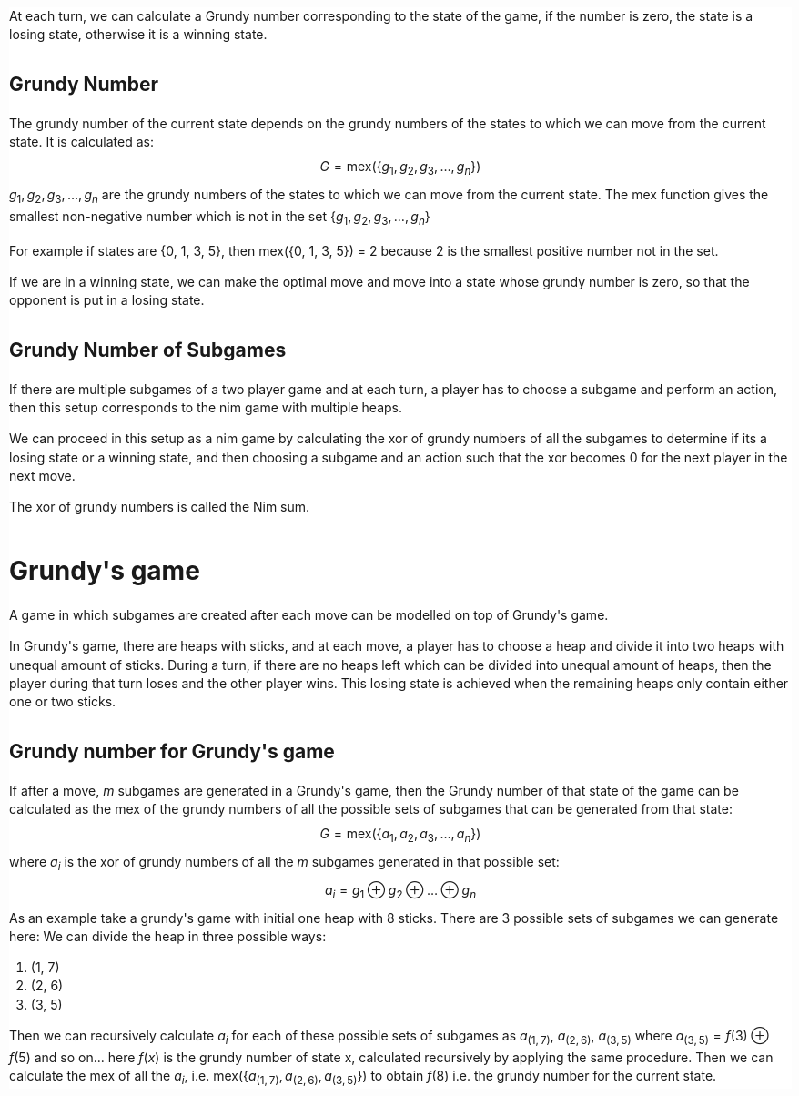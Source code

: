 At each turn, we can calculate a Grundy number corresponding to the state of the game, if the number is zero, the state is a losing state, otherwise it is a winning state.
## Grundy Number
The grundy number of the current state depends on the grundy numbers of the states to which we can move from the current state. It is calculated as:
$$G = \text{mex}(\{g_1, g_2, g_3, \dots, g_n\})$$
$g_1, g_2, g_3, \dots, g_n$ are the grundy numbers of the states to which we can move from the current state.
The mex function gives the smallest non-negative number which is not in the set $\{g_1, g_2, g_3, \dots, g_n\}$

For example if states are {0, 1, 3, 5}, then mex({0, 1, 3, 5}) = 2 because 2 is the smallest positive number not in the set.

If we are in a winning state, we can make the optimal move and move into a state whose grundy number is zero, so that the opponent is put in a losing state.
## Grundy Number of Subgames
If there are multiple subgames of a two player game and at each turn, a player has to choose a subgame and perform an action, then this setup corresponds to the nim game with multiple heaps.

We can proceed in this setup as a nim game by calculating the xor of grundy numbers of all the subgames to determine if its a losing state or a winning state, and then choosing a subgame and an action such that the xor becomes 0 for the next player in the next move.

The xor of grundy numbers is called the Nim sum.
# Grundy's game
A game in which subgames are created after each move can be modelled on top of Grundy's game.

In Grundy's game, there are heaps with sticks, and at each move, a player has to choose a heap and divide it into two heaps with unequal amount of sticks. During a turn, if there are no heaps left which can be divided into unequal amount of heaps, then the player during that turn loses and the other player wins. This losing state is achieved when the remaining heaps only contain either one or two sticks.
## Grundy number for Grundy's game
If after a move, $m$ subgames are generated in a Grundy's game, then the Grundy number of that state of the game can be calculated as the mex of the grundy numbers of all the possible sets of subgames that can be generated from that state:
$$G = \text{mex}(\{a_1, a_2, a_3, \dots, a_n\})$$
where $a_i$ is the xor of grundy numbers of all the $m$ subgames generated in that possible set:
$$a_i = g_1 \oplus g_2 \oplus \dots \oplus g_n$$
As an example take a grundy's game with initial one heap with 8 sticks.
There are 3 possible sets of subgames we can generate here:
We can divide the heap in three possible ways:
1. (1, 7)
2. (2, 6)
3. (3, 5)

Then we can recursively calculate $a_i$ for each of these possible sets of subgames as $a_{(1, 7)}$, $a_{(2, 6)}$, $a_{(3, 5)}$
where $a_{(3, 5)} = f(3)\oplus f(5)$ and so on...
here $f(x)$ is the grundy number of state x, calculated recursively by applying the same procedure.
Then we can calculate the mex of all the $a_i$, i.e. $\text{mex}(\{a_{(1, 7)}, a_{(2, 6)}, a_{(3, 5)}\})$ to obtain $f(8)$ i.e. the grundy number for the current state.
